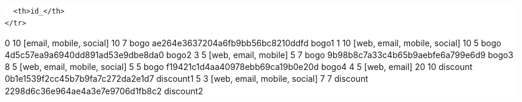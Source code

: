       <th>id_</th>
    </tr>
  </thead>
  <tbody>
    <tr>
      <th>0</th>
      <td>10</td>
      <td>[email, mobile, social]</td>
      <td>10</td>
      <td>7</td>
      <td>bogo</td>
      <td>ae264e3637204a6fb9bb56bc8210ddfd</td>
      <td>bogo1</td>
    </tr>
    <tr>
      <th>1</th>
      <td>10</td>
      <td>[web, email, mobile, social]</td>
      <td>10</td>
      <td>5</td>
      <td>bogo</td>
      <td>4d5c57ea9a6940dd891ad53e9dbe8da0</td>
      <td>bogo2</td>
    </tr>
    <tr>
      <th>3</th>
      <td>5</td>
      <td>[web, email, mobile]</td>
      <td>5</td>
      <td>7</td>
      <td>bogo</td>
      <td>9b98b8c7a33c4b65b9aebfe6a799e6d9</td>
      <td>bogo3</td>
    </tr>
    <tr>
      <th>8</th>
      <td>5</td>
      <td>[web, email, mobile, social]</td>
      <td>5</td>
      <td>5</td>
      <td>bogo</td>
      <td>f19421c1d4aa40978ebb69ca19b0e20d</td>
      <td>bogo4</td>
    </tr>
    <tr>
      <th>4</th>
      <td>5</td>
      <td>[web, email]</td>
      <td>20</td>
      <td>10</td>
      <td>discount</td>
      <td>0b1e1539f2cc45b7b9fa7c272da2e1d7</td>
      <td>discount1</td>
    </tr>
    <tr>
      <th>5</th>
      <td>3</td>
      <td>[web, email, mobile, social]</td>
      <td>7</td>
      <td>7</td>
      <td>discount</td>
      <td>2298d6c36e964ae4a3e7e9706d1fb8c2</td>
      <td>discount2</td>
    </tr>
